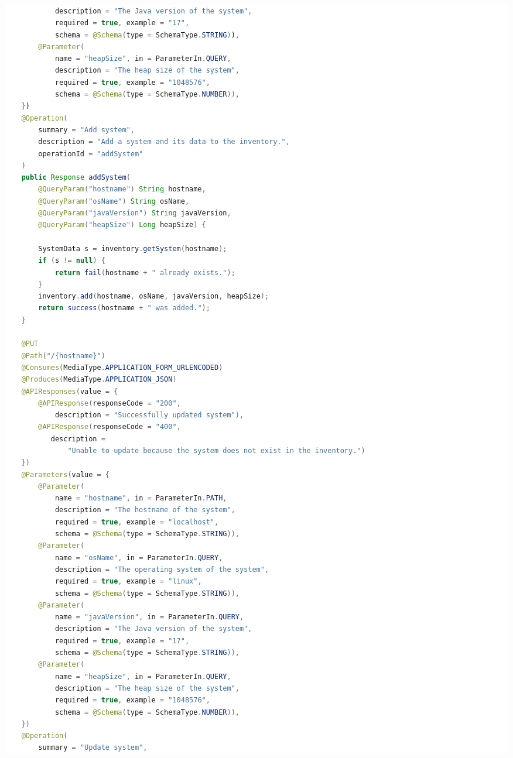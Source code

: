 ```java
            description = "The Java version of the system",
            required = true, example = "17",
            schema = @Schema(type = SchemaType.STRING)),
        @Parameter(
            name = "heapSize", in = ParameterIn.QUERY,
            description = "The heap size of the system",
            required = true, example = "1048576",
            schema = @Schema(type = SchemaType.NUMBER)),
    })
    @Operation(
        summary = "Add system",
        description = "Add a system and its data to the inventory.",
        operationId = "addSystem"
    )
    public Response addSystem(
        @QueryParam("hostname") String hostname,
        @QueryParam("osName") String osName,
        @QueryParam("javaVersion") String javaVersion,
        @QueryParam("heapSize") Long heapSize) {

        SystemData s = inventory.getSystem(hostname);
        if (s != null) {
            return fail(hostname + " already exists.");
        }
        inventory.add(hostname, osName, javaVersion, heapSize);
        return success(hostname + " was added.");
    }

    @PUT
    @Path("/{hostname}")
    @Consumes(MediaType.APPLICATION_FORM_URLENCODED)
    @Produces(MediaType.APPLICATION_JSON)
    @APIResponses(value = {
        @APIResponse(responseCode = "200",
            description = "Successfully updated system"),
        @APIResponse(responseCode = "400",
           description =
               "Unable to update because the system does not exist in the inventory.")
    })
    @Parameters(value = {
        @Parameter(
            name = "hostname", in = ParameterIn.PATH,
            description = "The hostname of the system",
            required = true, example = "localhost",
            schema = @Schema(type = SchemaType.STRING)),
        @Parameter(
            name = "osName", in = ParameterIn.QUERY,
            description = "The operating system of the system",
            required = true, example = "linux",
            schema = @Schema(type = SchemaType.STRING)),
        @Parameter(
            name = "javaVersion", in = ParameterIn.QUERY,
            description = "The Java version of the system",
            required = true, example = "17",
            schema = @Schema(type = SchemaType.STRING)),
        @Parameter(
            name = "heapSize", in = ParameterIn.QUERY,
            description = "The heap size of the system",
            required = true, example = "1048576",
            schema = @Schema(type = SchemaType.NUMBER)),
    })
    @Operation(
        summary = "Update system",
```